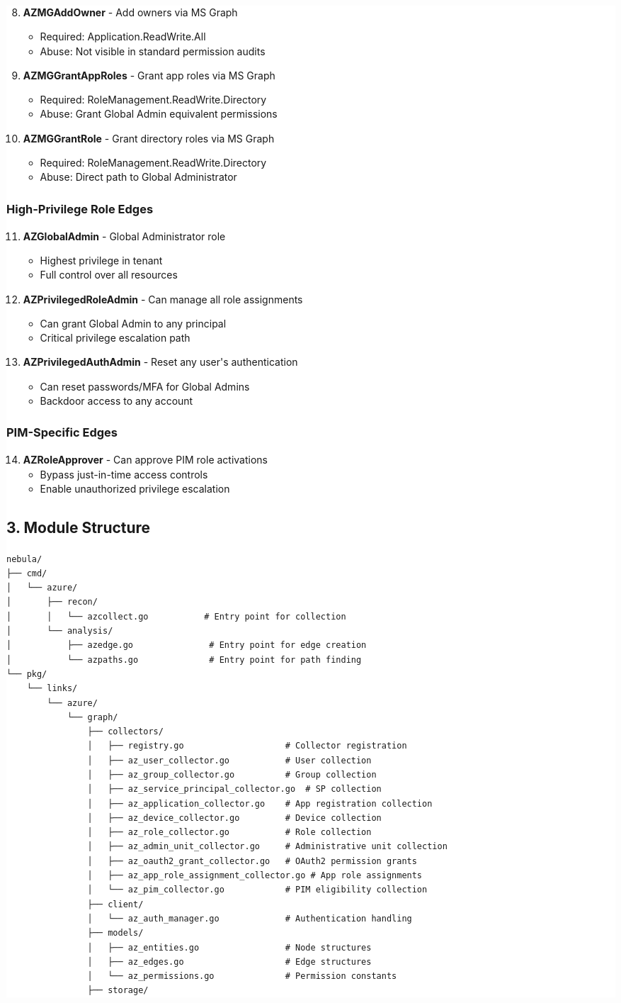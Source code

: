 8. **AZMGAddOwner** - Add owners via MS Graph
   - Required: Application.ReadWrite.All
   - Abuse: Not visible in standard permission audits

9. **AZMGGrantAppRoles** - Grant app roles via MS Graph
   - Required: RoleManagement.ReadWrite.Directory
   - Abuse: Grant Global Admin equivalent permissions

10. **AZMGGrantRole** - Grant directory roles via MS Graph
    - Required: RoleManagement.ReadWrite.Directory
    - Abuse: Direct path to Global Administrator

### High-Privilege Role Edges

11. **AZGlobalAdmin** - Global Administrator role
    - Highest privilege in tenant
    - Full control over all resources

12. **AZPrivilegedRoleAdmin** - Can manage all role assignments
    - Can grant Global Admin to any principal
    - Critical privilege escalation path

13. **AZPrivilegedAuthAdmin** - Reset any user's authentication
    - Can reset passwords/MFA for Global Admins
    - Backdoor access to any account

### PIM-Specific Edges

14. **AZRoleApprover** - Can approve PIM role activations
    - Bypass just-in-time access controls
    - Enable unauthorized privilege escalation

## 3. Module Structure

```
nebula/
├── cmd/
│   └── azure/
│       ├── recon/
│       │   └── azcollect.go           # Entry point for collection
│       └── analysis/
│           ├── azedge.go               # Entry point for edge creation
│           └── azpaths.go              # Entry point for path finding
└── pkg/
    └── links/
        └── azure/
            └── graph/
                ├── collectors/
                │   ├── registry.go                    # Collector registration
                │   ├── az_user_collector.go           # User collection
                │   ├── az_group_collector.go          # Group collection
                │   ├── az_service_principal_collector.go  # SP collection
                │   ├── az_application_collector.go    # App registration collection
                │   ├── az_device_collector.go         # Device collection
                │   ├── az_role_collector.go           # Role collection
                │   ├── az_admin_unit_collector.go     # Administrative unit collection
                │   ├── az_oauth2_grant_collector.go   # OAuth2 permission grants
                │   ├── az_app_role_assignment_collector.go # App role assignments
                │   └── az_pim_collector.go            # PIM eligibility collection
                ├── client/
                │   └── az_auth_manager.go             # Authentication handling
                ├── models/
                │   ├── az_entities.go                 # Node structures
                │   ├── az_edges.go                    # Edge structures
                │   └── az_permissions.go              # Permission constants
                ├── storage/
```